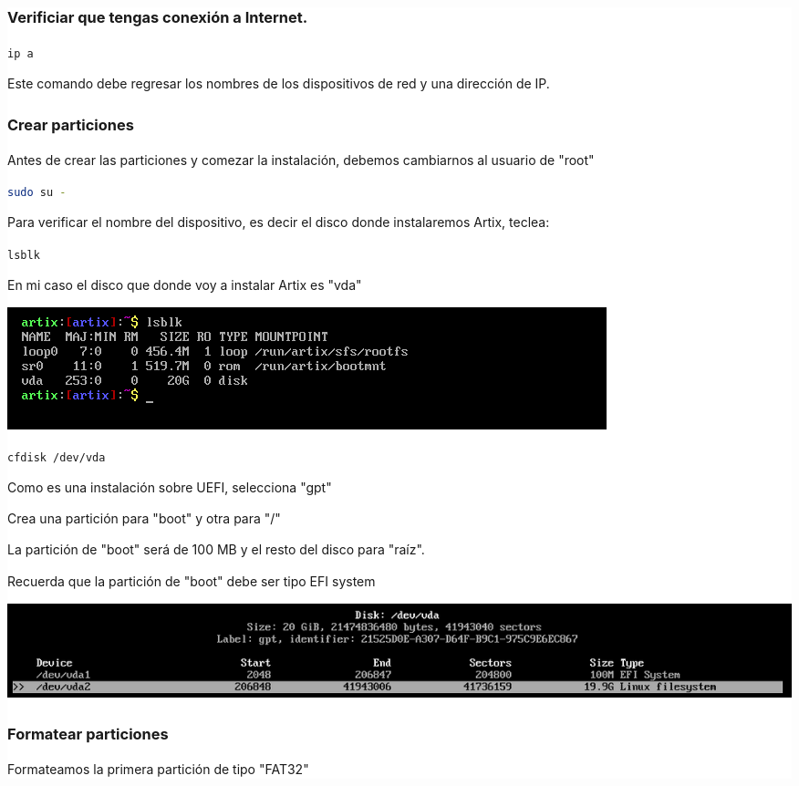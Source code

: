 ### Verificiar que tengas conexión a Internet.

```bash
ip a
```

Este comando debe regresar los nombres de los dispositivos de red y una dirección de IP.

### Crear particiones

Antes de crear las particiones y comezar la instalación, debemos cambiarnos al usuario de &#34;root&#34;

```bash
sudo su -
```

Para verificar el nombre del dispositivo, es decir el disco donde instalaremos Artix, teclea:

```bash
lsblk
```

 En mi caso el disco que donde voy a instalar Artix es &#34;vda&#34;

 ![lsblk](/images/posts/artix-mate/lsblk.png)

 ```bash
 cfdisk /dev/vda
 ```

Como es una instalación sobre UEFI, selecciona &#34;gpt&#34;

Crea una partición para &#34;boot&#34; y otra para &#34;/&#34;

La partición de &#34;boot&#34; será de 100 MB y el resto del disco para &#34;raíz&#34;.

Recuerda que la partición de &#34;boot&#34; debe ser tipo EFI system

![Así deben quedar las particiones](/images/posts/artix-mate/cfdisk.png)

### Formatear particiones

Formateamos la primera partición de tipo &#34;FAT32&#34;
